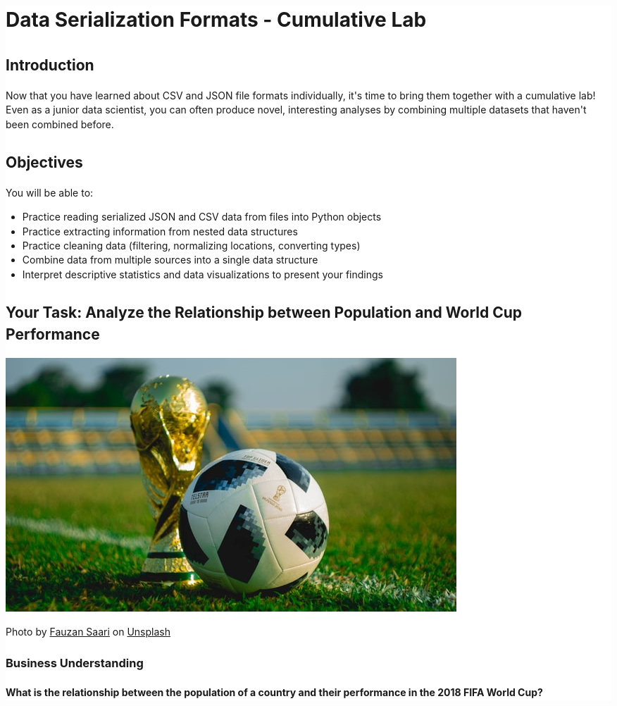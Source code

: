 # Data Serialization Formats - Cumulative Lab

## Introduction

Now that you have learned about CSV and JSON file formats individually, it's time to bring them together with a cumulative lab! Even as a junior data scientist, you can often produce novel, interesting analyses by combining multiple datasets that haven't been combined before.

## Objectives

You will be able to:

* Practice reading serialized JSON and CSV data from files into Python objects
* Practice extracting information from nested data structures
* Practice cleaning data (filtering, normalizing locations, converting types)
* Combine data from multiple sources into a single data structure
* Interpret descriptive statistics and data visualizations to present your findings

## Your Task: Analyze the Relationship between Population and World Cup Performance

![Russia 2018 branded soccer ball and trophy](images/world_cup.jpg)

<span>Photo by <a href="https://unsplash.com/@fznsr_?utm_source=unsplash&amp;utm_medium=referral&amp;utm_content=creditCopyText">Fauzan Saari</a> on <a href="https://unsplash.com/s/photos/soccer-world-cup?utm_source=unsplash&amp;utm_medium=referral&amp;utm_content=creditCopyText">Unsplash</a></span>

### Business Understanding

#### What is the relationship between the population of a country and their performance in the 2018 FIFA World Cup?
